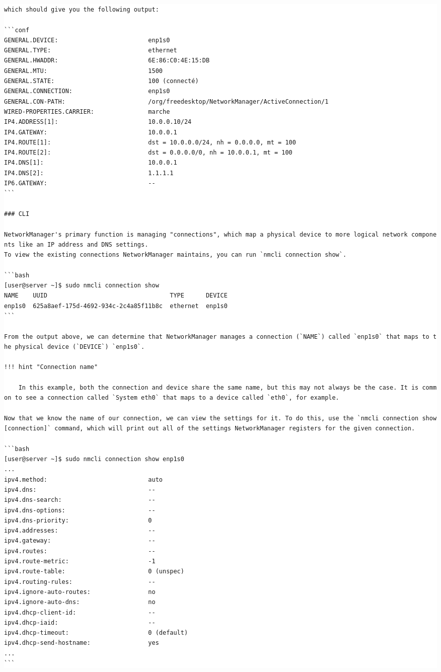     which should give you the following output:

    ```conf
    GENERAL.DEVICE:                         enp1s0
    GENERAL.TYPE:                           ethernet
    GENERAL.HWADDR:                         6E:86:C0:4E:15:DB
    GENERAL.MTU:                            1500
    GENERAL.STATE:                          100 (connecté)
    GENERAL.CONNECTION:                     enp1s0
    GENERAL.CON-PATH:                       /org/freedesktop/NetworkManager/ActiveConnection/1
    WIRED-PROPERTIES.CARRIER:               marche
    IP4.ADDRESS[1]:                         10.0.0.10/24
    IP4.GATEWAY:                            10.0.0.1
    IP4.ROUTE[1]:                           dst = 10.0.0.0/24, nh = 0.0.0.0, mt = 100
    IP4.ROUTE[2]:                           dst = 0.0.0.0/0, nh = 10.0.0.1, mt = 100
    IP4.DNS[1]:                             10.0.0.1
    IP4.DNS[2]:                             1.1.1.1
    IP6.GATEWAY:                            --
    ```

    ### CLI

    NetworkManager's primary function is managing "connections", which map a physical device to more logical network components like an IP address and DNS settings.
    To view the existing connections NetworkManager maintains, you can run `nmcli connection show`.

    ```bash
    [user@server ~]$ sudo nmcli connection show
    NAME    UUID                                  TYPE      DEVICE
    enp1s0  625a8aef-175d-4692-934c-2c4a85f11b8c  ethernet  enp1s0
    ```

    From the output above, we can determine that NetworkManager manages a connection (`NAME`) called `enp1s0` that maps to the physical device (`DEVICE`) `enp1s0`.

    !!! hint "Connection name"

        In this example, both the connection and device share the same name, but this may not always be the case. It is common to see a connection called `System eth0` that maps to a device called `eth0`, for example.

    Now that we know the name of our connection, we can view the settings for it. To do this, use the `nmcli connection show [connection]` command, which will print out all of the settings NetworkManager registers for the given connection.

    ```bash
    [user@server ~]$ sudo nmcli connection show enp1s0
    ...
    ipv4.method:                            auto
    ipv4.dns:                               --
    ipv4.dns-search:                        --
    ipv4.dns-options:                       --
    ipv4.dns-priority:                      0
    ipv4.addresses:                         --
    ipv4.gateway:                           --
    ipv4.routes:                            --
    ipv4.route-metric:                      -1
    ipv4.route-table:                       0 (unspec)
    ipv4.routing-rules:                     --
    ipv4.ignore-auto-routes:                no
    ipv4.ignore-auto-dns:                   no
    ipv4.dhcp-client-id:                    --
    ipv4.dhcp-iaid:                         --
    ipv4.dhcp-timeout:                      0 (default)
    ipv4.dhcp-send-hostname:                yes
    ...
    ```
